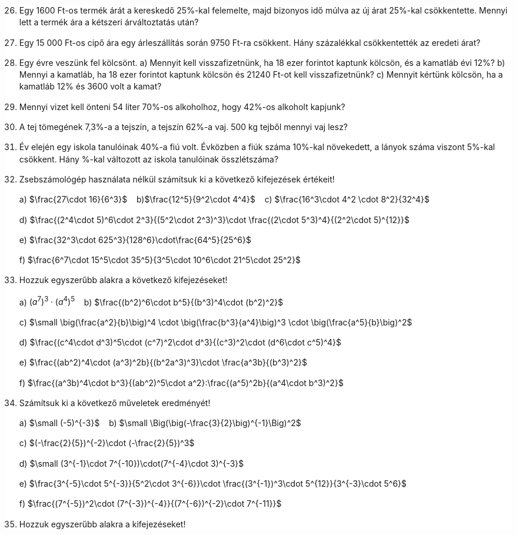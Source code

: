 26. Egy 1600 Ft-os termék árát a kereskedő 25%-kal felemelte, majd bizonyos idő múlva az új árat 25%-kal csökkentette. Mennyi lett a termék ára a kétszeri árváltoztatás után?


27. Egy 15 000 Ft-os cipő ára egy árleszállítás során 9750 Ft-ra csökkent. Hány százalékkal csökkentették az eredeti árat?


28. Egy évre veszünk fel kölcsönt.
a) Mennyit kell visszafizetnünk, ha 18 ezer forintot kaptunk kölcsön, és a kamatláb évi 12%?
b) Mennyi a kamatláb, ha 18 ezer forintot kaptunk kölcsön és 21240 Ft-ot kell visszafizetnünk?
c) Mennyit kértünk kölcsön, ha a kamatláb 12% és 3600 volt a kamat?


29. Mennyi vizet kell önteni 54 liter 70%-os alkoholhoz, hogy 42%-os alkoholt kapjunk?


30. A tej tömegének 7,3%-a a tejszín, a tejszín 62%-a vaj. 500 kg tejből mennyi vaj lesz?


31. Év elején egy iskola tanulóinak 40%-a fiú volt. Évközben a fiúk száma 10%-kal növekedett, a lányok száma viszont 5%-kal csökkent. Hány %-kal változott az iskola tanulóinak összlétszáma?




32. Zsebszámológép használata nélkül számítsuk ki a következő kifejezések értékeit!

	a) $\frac{27\cdot 16}{6^3}$$~~~$ b)$\frac{12^5}{9^2\cdot 4^4}$$~~~$	c) $\frac{16^3\cdot 4^2 \cdot 8^2}{32^4}$
	
	d) $\frac{(2^4\cdot 5)^6\cdot 2^3}{(5^2\cdot 2^3)^3}\cdot \frac{(2\cdot 5^3)^4}{(2^2\cdot 5)^{12}}$

	e) $\frac{32^3\cdot 625^3}{128^6}\cdot\frac{64^5}{25^6}$
	
	f) $\frac{6^7\cdot 15^5\cdot 35^5}{3^5\cdot 10^6\cdot 21^5\cdot 25^2}$



33. Hozzuk egyszerűbb alakra a következő kifejezéseket!
	
	a) $(a^7)^3\cdot (a^4)^5$$~~~$ b) $\frac{(b^2)^6\cdot b^5}{(b^3)^4\cdot (b^2)^2}$

	c) $\small \big(\frac{a^2}{b}\big)^4 \cdot \big(\frac{b^3}{a^4}\big)^3 \cdot \big(\frac{a^5}{b}\big)^2$

	d) $\frac{(c^4\cdot d^3)^5\cdot (c^7)^2\cdot d^3}{(c^3)^2\cdot (d^6\cdot c^5)^4}$

	e) $\frac{(ab^2)^4\cdot (a^3)^2b}{(b^2a^3)^3}\cdot \frac{a^3b}{(b^3)^2}$

	f) $\frac{(a^3b)^4\cdot b^3}{(ab^2)^5\cdot a^2}:\frac{(a^5)^2b}{(a^4\cdot b^3)^2}$

34. Számítsuk ki a következő műveletek eredményét!

	a) $\small (-5)^{-3}$$~~~$ b) $\small \Big(\big(-\frac{3}{2}\big)^{-1}\Big)^2$

	c) $(-\frac{2}{5})^{-2}\cdot (-\frac{2}{5})^3$

	d) $\small (3^{-1}\cdot 7^{-10})\cdot(7^{-4}\cdot 3)^{-3}$

	e) $\frac{3^{-5}\cdot 5^{-3}}{5^2\cdot 3^{-6}}\cdot \frac{(3^{-1})^3\cdot 5^{12}}{3^{-3}\cdot 5^6}$

	f) $\frac{(7^{-5})^2\cdot (7^{-3})^{-4}}{(7^{-6})^{-2}\cdot 7^{-11}}$

35. Hozzuk egyszerűbb alakra a kifejezéseket!
